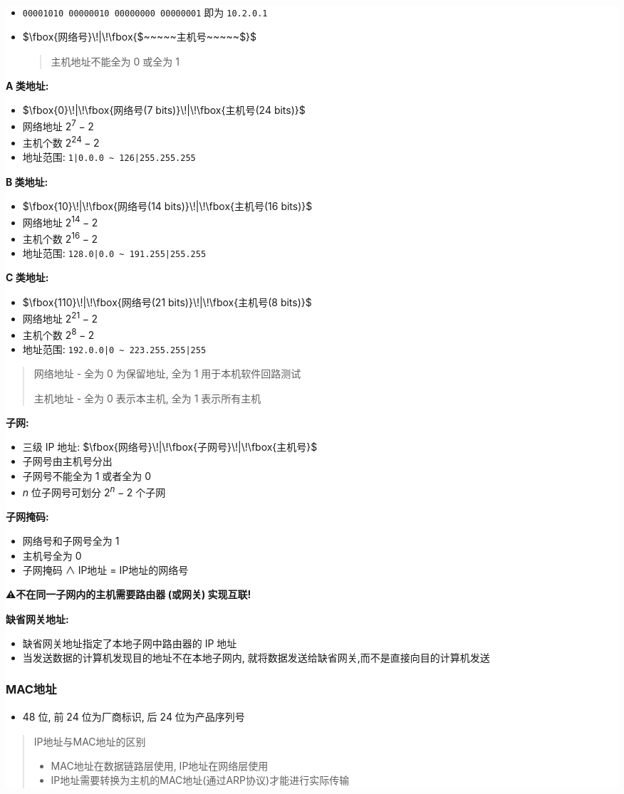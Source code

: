 -   `00001010 00000010 00000000 00000001` 即为 `10.2.0.1`

-   $\fbox{网络号}\!|\!\fbox{$~~~~~主机号~~~~~$}$

    >   主机地址不能全为 0 或全为 1

**A 类地址:**

-   $\fbox{0}\!|\!\fbox{网络号(7 bits)}\!|\!\fbox{主机号(24 bits)}$
-   网络地址 $2^7-2$
-   主机个数 $2^{24}-2$
-   地址范围: `1|0.0.0 ~ 126|255.255.255`

**B 类地址:**

-   $\fbox{10}\!|\!\fbox{网络号(14 bits)}\!|\!\fbox{主机号(16 bits)}$
-   网络地址 $2^{14}-2$
-   主机个数 $2^{16}-2$
-   地址范围: `128.0|0.0 ~ 191.255|255.255`

**C 类地址:**

-   $\fbox{110}\!|\!\fbox{网络号(21 bits)}\!|\!\fbox{主机号(8 bits)}$
-   网络地址 $2^{21}-2$
-   主机个数 $2^8-2$
-   地址范围: `192.0.0|0 ~ 223.255.255|255`

>   网络地址 - 全为 0 为保留地址, 全为 1 用于本机软件回路测试
>
>   主机地址 - 全为 0 表示本主机, 全为 1 表示所有主机

**子网:**

-   三级 IP 地址: $\fbox{网络号}\!|\!\fbox{子网号}\!|\!\fbox{主机号}$
-   子网号由主机号分出
-   子网号不能全为 1 或者全为 0
-   $n$ 位子网号可划分 $2^n-2$ 个子网

**子网掩码:**

-   网络号和子网号全为 1
-   主机号全为 0
-   子网掩码 $\land$ IP地址 = IP地址的网络号

:warning:**不在同一子网内的主机需要路由器 (或网关) 实现互联!**

**缺省网关地址:**

-   缺省网关地址指定了本地子网中路由器的 IP 地址
-   当发送数据的计算机发现目的地址不在本地子网内, 就将数据发送给缺省网关,而不是直接向目的计算机发送

### MAC地址

-   48 位, 前 24 位为厂商标识, 后 24 位为产品序列号

>   IP地址与MAC地址的区别
>
>   -   MAC地址在数据链路层使用, IP地址在网络层使用
>   -   IP地址需要转换为主机的MAC地址(通过ARP协议)才能进行实际传输
